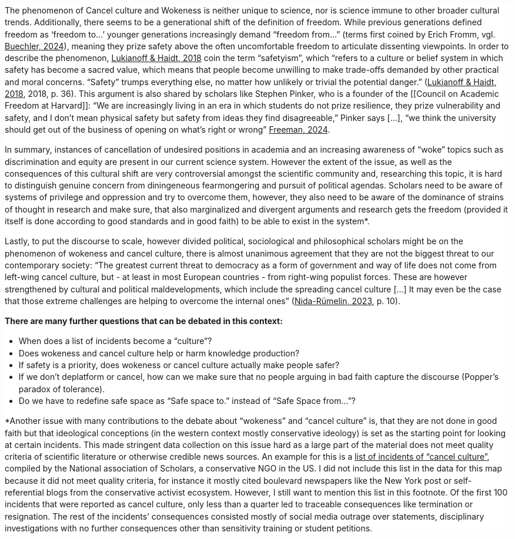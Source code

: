 The phenomenon of Cancel culture and Wokeness is neither unique to science, nor is science immune to  other broader cultural trends. Additionally, there seems to be a generational shift of the definition of freedom. While previous generations defined freedom as ‘freedom to…’ younger generations increasingly demand “freedom from…” (terms first coined by Erich Fromm, vgl. [Buechler, 2024](https://lean-sphynx-49b.notion.site/Buechler-2024-552106a9a18a472aa0e1384012348841?pvs=21)), meaning they prize safety above the often uncomfortable freedom to articulate dissenting viewpoints. In order to describe the phenomenon, [Lukianoff & Haidt, 2018](https://lean-sphynx-49b.notion.site/Lukianoff-Haidt-2018-86df04f2ed5748eb9c202baafc436346?pvs=21) coin the term “safetyism”, which “refers to a culture or belief system in which safety has become a sacred value, which means that people become unwilling to make trade-offs demanded by other practical and moral concerns. “Safety” trumps everything else, no matter how unlikely or trivial the potential danger.” ([Lukianoff & Haidt, 2018](https://lean-sphynx-49b.notion.site/Lukianoff-Haidt-2018-86df04f2ed5748eb9c202baafc436346?pvs=21), 2018, p. 36). This argument is also shared by scholars like Stephen Pinker, who is a founder of the [[Council on Academic Freedom at Harvard]]: “We are increasingly living in an era in which students do not prize resilience, they prize vulnerability and safety, and I don’t mean physical safety but safety from ideas they find disagreeable,” Pinker says […], “we think the university should get out of the business of opening on what’s right or wrong” [Freeman, 2024](https://lean-sphynx-49b.notion.site/Freeman-2024-61eb44dd3a2c49cc849247173474a901?pvs=21).

In summary, instances of cancellation of undesired positions in academia and an increasing awareness of “woke” topics such as discrimination and equity are present in our current science system. However the extent of the issue, as well as the consequences of this cultural shift are very controversial amongst the scientific community and, researching this topic, it is hard to distinguish genuine concern from diningeneous fearmongering and pursuit of political agendas. Scholars need to be aware of systems of privilege and oppression and try to overcome them, however, they also need to be aware of the dominance of strains of thought in research and make sure, that also marginalized and divergent arguments and research gets the freedom (provided it itself is done according to good standards and in good faith) to be able to exist in the system*.

Lastly, to put the discourse to scale, however divided political, sociological and philosophical scholars might be on the phenomenon of wokeness and cancel culture, there is almost unanimous agreement that they are not the biggest threat to our contemporary society: “The greatest current threat to democracy as a form of government and way of life does not come from left-wing cancel culture, but - at least in most European countries - from right-wing populist forces. These are however strengthened by cultural and political maldevelopments, which include the spreading cancel culture [...] It may even be the case that those extreme challenges are helping to overcome the internal ones” ([Nida-Rümelin, 2023](https://lean-sphynx-49b.notion.site/Nida-R-melin-2023-c00962d316684059933bb5bdde92eac9?pvs=21), p. 10).

  

**There are many further questions that can be debated in this context:**

- When does a list of incidents become a “culture”?
- Does wokeness and cancel culture help or harm knowledge production?
- If safety is a priority, does wokeness or cancel culture actually make people safer?
- If we don’t deplatform or cancel, how can we make sure that no people arguing in bad faith capture the discourse (Popper’s paradox of tolerance).
- Do we have to redefine safe space as “Safe space to.” instead of “Safe Space from…”?

  

*Another issue with many contributions to the debate about “wokeness” and “cancel culture” is, that they are not done in good faith but that ideological conceptions (in the western context mostly conservative ideology) is set as the starting point for looking at certain incidents. This made stringent data collection on this issue hard as a large part of the material does not meet quality criteria of scientific literature or otherwise credible news sources. An example for this is a [list of incidents of “cancel culture”](https://www.nas.org/blogs/article/tracking-cancel-culture-in-higher-education), compiled by the National association of Scholars, a conservative NGO in the US. I did not include this list in the data for this map because it did not meet quality criteria, for instance it mostly cited boulevard newspapers like the New York post or self-referential blogs from the conservative activist ecosystem. However, I still want to mention this list in this footnote. Of the first 100 incidents that were reported as cancel culture, only less than a quarter led to traceable consequences like termination or resignation. The rest of the incidents’ consequences consisted mostly of social media outrage over statements, disciplinary investigations with no further consequences other than sensitivity training or student petitions.
